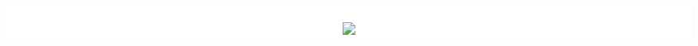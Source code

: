 <br>

<div align="center">
  <img src="https://raw.githubusercontent.com/catppuccin/catppuccin/main/assets/footers/gray0_ctp_on_line.svg?sanitize=true"/>
</div>
